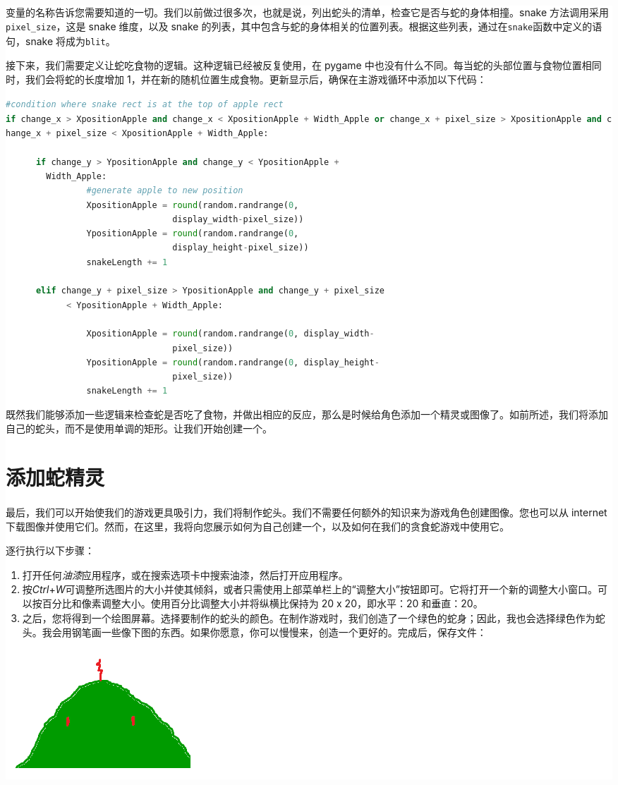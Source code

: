 变量的名称告诉您需要知道的一切。我们以前做过很多次，也就是说，列出蛇头的清单，检查它是否与蛇的身体相撞。snake 方法调用采用`pixel_size`，这是 snake 维度，以及 snake 的列表，其中包含与蛇的身体相关的位置列表。根据这些列表，通过在`snake`函数中定义的语句，snake 将成为`blit`。

接下来，我们需要定义让蛇吃食物的逻辑。这种逻辑已经被反复使用，在 pygame 中也没有什么不同。每当蛇的头部位置与食物位置相同时，我们会将蛇的长度增加 1，并在新的随机位置生成食物。更新显示后，确保在主游戏循环中添加以下代码：

```py
#condition where snake rect is at the top of apple rect  
if change_x > XpositionApple and change_x < XpositionApple + Width_Apple or change_x + pixel_size > XpositionApple and change_x + pixel_size < XpositionApple + Width_Apple:

      if change_y > YpositionApple and change_y < YpositionApple + 
        Width_Apple:
                #generate apple to new position
                XpositionApple = round(random.randrange(0, 
                                 display_width-pixel_size))
                YpositionApple = round(random.randrange(0, 
                                 display_height-pixel_size))
                snakeLength += 1

      elif change_y + pixel_size > YpositionApple and change_y + pixel_size 
            < YpositionApple + Width_Apple:

                XpositionApple = round(random.randrange(0, display_width-
                                 pixel_size))
                YpositionApple = round(random.randrange(0, display_height-
                                 pixel_size))
                snakeLength += 1
```

既然我们能够添加一些逻辑来检查蛇是否吃了食物，并做出相应的反应，那么是时候给角色添加一个精灵或图像了。如前所述，我们将添加自己的蛇头，而不是使用单调的矩形。让我们开始创建一个。

# 添加蛇精灵

最后，我们可以开始使我们的游戏更具吸引力，我们将制作蛇头。我们不需要任何额外的知识来为游戏角色创建图像。您也可以从 internet 下载图像并使用它们。然而，在这里，我将向您展示如何为自己创建一个，以及如何在我们的贪食蛇游戏中使用它。

逐行执行以下步骤：

1.  打开任何*油漆*应用程序，或在搜索选项卡中搜索油漆，然后打开应用程序。
2.  按*Ctrl*+*W*可调整所选图片的大小并使其倾斜，或者只需使用上部菜单栏上的“调整大小”按钮即可。它将打开一个新的调整大小窗口。可以按百分比和像素调整大小。使用百分比调整大小并将纵横比保持为 20 x 20，即水平：20 和垂直：20。
3.  之后，您将得到一个绘图屏幕。选择要制作的蛇头的颜色。在制作游戏时，我们创造了一个绿色的蛇身；因此，我也会选择绿色作为蛇头。我会用钢笔画一些像下图的东西。如果你愿意，你可以慢慢来，创造一个更好的。完成后，保存文件：

![](img/38c3a904-cd84-46db-9eb7-458cab37f736.png)
